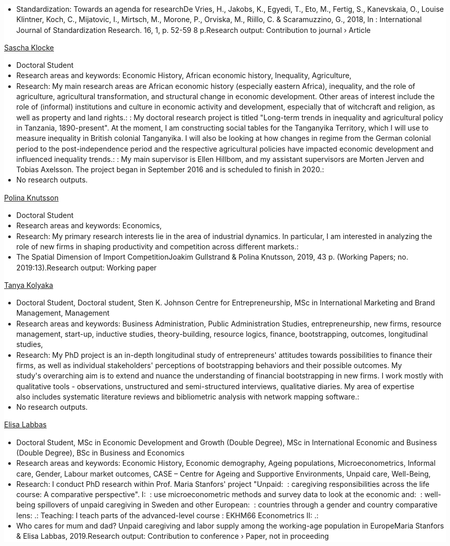 * Standardization: Towards an agenda for researchDe Vries, H., Jakobs, K., Egyedi, T., Eto, M., Fertig, S., Kanevskaia, O., Louise Klintner, Koch, C., Mijatovic, I., Mirtsch, M., Morone, P., Orviska, M., Riillo, C. & Scaramuzzino, G., 2018, In : International Journal of Standardization Research. 16, 1, p. 52-59 8 p.Research output: Contribution to journal › Article


[Sascha Klocke](https://portal.research.lu.se/portal/en/persons/sascha-klocke(40b001aa-ac3b-487f-bc41-c998e185b966).html)
* Doctoral Student
* Research areas and keywords: Economic History, African economic history, Inequality, Agriculture, 
* Research: My main research areas are African economic history (especially eastern Africa), inequality, and the role of agriculture, agricultural transformation, and structural change in economic development. Other areas of interest include the role of (informal) institutions and culture in economic activity and development, especially that of witchcraft and religion, as well as property and land rights.: 
: My doctoral research project is titled "Long-term trends in inequality and agricultural policy in Tanzania, 1890-present". At the moment, I am constructing social tables for the Tanganyika Territory, which I will use to measure inequality in British colonial Tanganyika. I will also be looking at how changes in regime from the German colonial period to the post-independence period and the respective agricultural policies have impacted economic development and influenced inequality trends.: 
: My main supervisor is Ellen Hillbom, and my assistant supervisors are Morten Jerven and Tobias Axelsson. The project began in September 2016 and is scheduled to finish in 2020.: 
* No research outputs.

[Polina Knutsson](https://portal.research.lu.se/portal/en/persons/polina-knutsson(60a45368-405d-4b0d-bd62-8306d1fe4999).html)
* Doctoral Student
* Research areas and keywords: Economics, 
* Research: My primary research interests lie in the area of industrial dynamics. In particular, I am interested in analyzing the role of new firms in shaping productivity and competition across different markets.: 
* The Spatial Dimension of Import CompetitionJoakim Gullstrand & Polina Knutsson, 2019, 43 p. (Working Papers; no. 2019:13).Research output: Working paper


[Tanya Kolyaka](https://portal.research.lu.se/portal/en/persons/tanya-kolyaka(41058b90-fb19-4444-97b1-e630102ca99d).html)
* Doctoral Student, Doctoral student, Sten K. Johnson Centre for Entrepreneurship, MSc in International Marketing and Brand Management, Management
* Research areas and keywords: Business Administration, Public Administration Studies, entrepreneurship, new firms, resource management, start-up, inductive studies, theory-building, resource logics, finance, bootstrapping, outcomes, longitudinal studies, 
* Research: My PhD project is an in-depth longitudinal study of entrepreneurs' attitudes towards possibilities to finance their firms, as well as individual stakeholders' perceptions of bootstrapping behaviors and their possible outcomes. My study's overarching aim is to extend and nuance the understanding of financial bootstrapping in new firms. I work mostly with qualitative tools - observations, unstructured and semi-structured interviews, qualitative diaries. My area of expertise also includes systematic literature reviews and bibliometric analysis with network mapping software.: 
* No research outputs.

[Elisa Labbas](https://portal.research.lu.se/portal/en/persons/elisa-labbas(718217db-59a2-4d4a-9fd3-a38a78dd8c24).html)
* Doctoral Student, MSc in Economic Development and Growth (Double Degree), MSc in International Economic and Business (Double Degree), BSc in Business and Economics
* Research areas and keywords: Economic History, Economic demography, Ageing populations, Microeconometrics, Informal care, Gender, Labour market outcomes, CASE – Centre for Ageing and Supportive Environments, Unpaid care, Well-Being, 
* Research: I conduct PhD research within Prof. Maria Stanfors' project "Unpaid:  : caregiving responsibilities across the life course: A comparative perspective". I:  : use microeconometric methods and survey data to look at the economic and:  : well-being spillovers of unpaid caregiving in Sweden and other European:  : countries through a gender and country comparative lens: .: Teaching: I teach parts of the advanced-level course : EKHM66 Econometrics II: .: 
* Who cares for mum and dad? Unpaid caregiving and labor supply among the working-age population in EuropeMaria Stanfors & Elisa Labbas, 2019.Research output: Contribution to conference › Paper, not in proceeding
